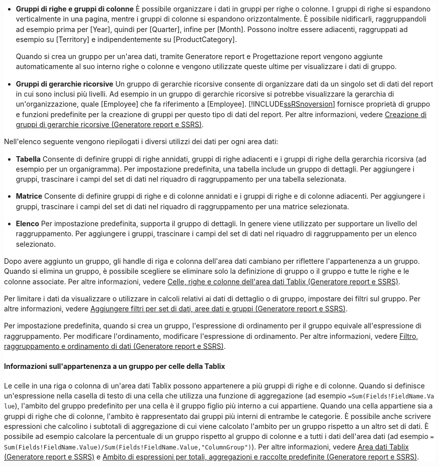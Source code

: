 -   **Gruppi di righe e gruppi di colonne** È possibile organizzare i dati in gruppi per righe o colonne. I gruppi di righe si espandono verticalmente in una pagina, mentre i gruppi di colonne si espandono orizzontalmente. È possibile nidificarli, raggruppandoli ad esempio prima per [Year], quindi per [Quarter], infine per [Month]. Possono inoltre essere adiacenti, raggruppati ad esempio su [Territory] e indipendentemente su [ProductCategory].  
  
     Quando si crea un gruppo per un'area dati, tramite Generatore report e Progettazione report vengono aggiunte automaticamente al suo interno righe o colonne e vengono utilizzate queste ultime per visualizzare i dati di gruppo.  
  
-   **Gruppi di gerarchie ricorsive** Un gruppo di gerarchie ricorsive consente di organizzare dati da un singolo set di dati del report in cui sono inclusi più livelli. Ad esempio in un gruppo di gerarchie ricorsive si potrebbe visualizzare la gerarchia di un'organizzazione, quale [Employee] che fa riferimento a [Employee]. [!INCLUDE[ssRSnoversion](../../includes/ssrsnoversion-md.md)] fornisce proprietà di gruppo e funzioni predefinite per la creazione di gruppi per questo tipo di dati del report. Per altre informazioni, vedere [Creazione di gruppi di gerarchie ricorsive &#40;Generatore report e SSRS&#41;](../../reporting-services/report-design/creating-recursive-hierarchy-groups-report-builder-and-ssrs.md).  
  
 Nell'elenco seguente vengono riepilogati i diversi utilizzi dei dati per ogni area dati:  
  
-   **Tabella** Consente di definire gruppi di righe annidati, gruppi di righe adiacenti e i gruppi di righe della gerarchia ricorsiva (ad esempio per un organigramma). Per impostazione predefinita, una tabella include un gruppo di dettagli. Per aggiungere i gruppi, trascinare i campi del set di dati nel riquadro di raggruppamento per una tabella selezionata.  
  
-   **Matrice** Consente di definire gruppi di righe e di colonne annidati e i gruppi di righe e di colonne adiacenti. Per aggiungere i gruppi, trascinare i campi del set di dati nel riquadro di raggruppamento per una matrice selezionata.  
  
-   **Elenco** Per impostazione predefinita, supporta il gruppo di dettagli. In genere viene utilizzato per supportare un livello del raggruppamento. Per aggiungere i gruppi, trascinare i campi del set di dati nel riquadro di raggruppamento per un elenco selezionato.  
  
 Dopo avere aggiunto un gruppo, gli handle di riga e colonna dell'area dati cambiano per riflettere l'appartenenza a un gruppo. Quando si elimina un gruppo, è possibile scegliere se eliminare solo la definizione di gruppo o il gruppo e tutte le righe e le colonne associate. Per altre informazioni, vedere [Celle, righe e colonne dell'area dati Tablix &#40;Generatore report e SSRS&#41;](../../reporting-services/report-design/tablix-data-region-cells-rows-and-columns-report-builder-and-ssrs.md).  
  
 Per limitare i dati da visualizzare o utilizzare in calcoli relativi ai dati di dettaglio o di gruppo, impostare dei filtri sul gruppo. Per altre informazioni, vedere [Aggiungere filtri per set di dati, aree dati e gruppi &#40;Generatore report e SSRS&#41;](../../reporting-services/report-design/add-dataset-filters-data-region-filters-and-group-filters.md).  
  
 Per impostazione predefinita, quando si crea un gruppo, l'espressione di ordinamento per il gruppo equivale all'espressione di raggruppamento. Per modificare l'ordinamento, modificare l'espressione di ordinamento. Per altre informazioni, vedere [Filtro, raggruppamento e ordinamento di dati &#40;Generatore report e SSRS&#41;](../../reporting-services/report-design/filter-group-and-sort-data-report-builder-and-ssrs.md).  
  
#### <a name="understanding-group-membership-for-tablix-cells"></a>Informazioni sull'appartenenza a un gruppo per celle della Tablix  
 Le celle in una riga o colonna di un'area dati Tablix possono appartenere a più gruppi di righe e di colonne. Quando si definisce un'espressione nella casella di testo di una cella che utilizza una funzione di aggregazione (ad esempio `=Sum(Fields!FieldName.Value`), l'ambito del gruppo predefinito per una cella è il gruppo figlio più interno a cui appartiene. Quando una cella appartiene sia a gruppi di righe che di colonne, l'ambito è rappresentato dai gruppi più interni di entrambe le categorie. È possibile anche scrivere espressioni che calcolino i subtotali di aggregazione di cui viene calcolato l'ambito per un gruppo rispetto a un altro set di dati. È possibile ad esempio calcolare la percentuale di un gruppo rispetto al gruppo di colonne e a tutti i dati dell'area dati (ad esempio `=Sum(Fields!FieldName.Value)/Sum(Fields!FieldName.Value,"ColumnGroup")`). Per altre informazioni, vedere [Area dati Tablix &#40;Generatore report e SSRS&#41;](../../reporting-services/report-design/tablix-data-region-report-builder-and-ssrs.md) e [Ambito di espressioni per totali, aggregazioni e raccolte predefinite &#40;Generatore report e SSRS&#41;](../../reporting-services/report-design/expression-scope-for-totals-aggregates-and-built-in-collections.md).  
  